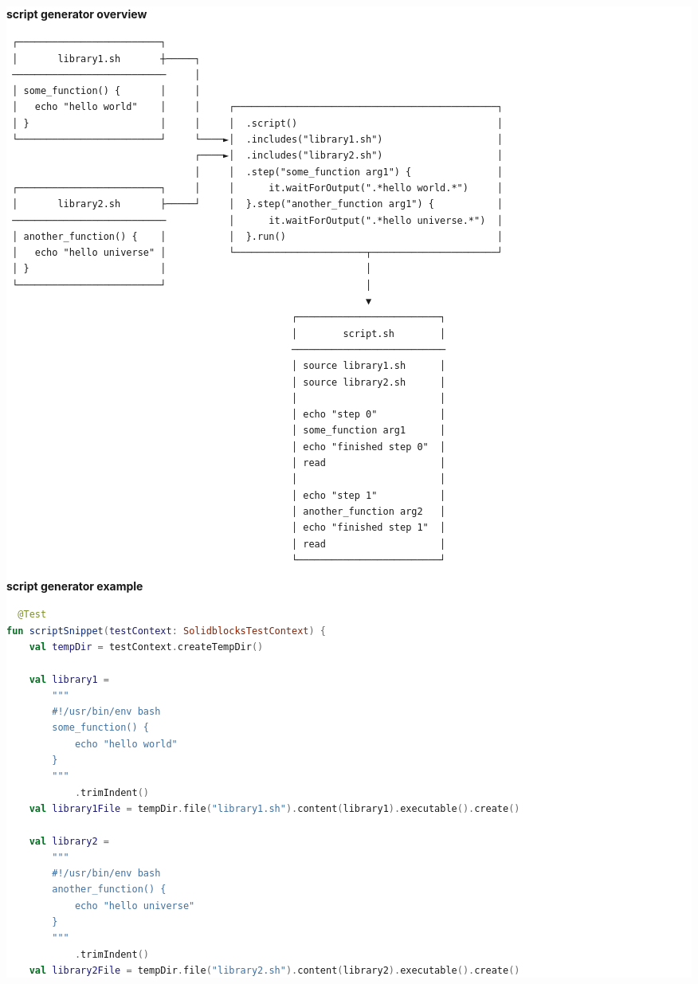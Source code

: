**script generator overview**

```
 ┌─────────────────────────┐
 │       library1.sh       ┼─────┐
 ───────────────────────────     │
 │ some_function() {       │     │
 │   echo "hello world"    │     │     ┌──────────────────────────────────────────────┐
 │ }                       │     │     │  .script()                                   │
 └─────────────────────────┘     └────►│  .includes("library1.sh")                    │
                                 ┌────►│  .includes("library2.sh")                    │
                                 │     │  .step("some_function arg1") {               │
 ┌─────────────────────────┐     │     │      it.waitForOutput(".*hello world.*")     │
 │       library2.sh       ├─────┘     │  }.step("another_function arg1") {           │
 ───────────────────────────           │      it.waitForOutput(".*hello universe.*")  │
 │ another_function() {    │           │  }.run()                                     │
 │   echo "hello universe" │           └───────────────────────┬──────────────────────┘
 │ }                       │                                   │
 └─────────────────────────┘                                   │
                                                               ▼
                                                  ┌─────────────────────────┐
                                                  │        script.sh        │
                                                  ───────────────────────────
                                                  │ source library1.sh      │
                                                  │ source library2.sh      │
                                                  │                         │
                                                  │ echo "step 0"           │
                                                  │ some_function arg1      │
                                                  │ echo "finished step 0"  │
                                                  │ read                    │
                                                  │                         │
                                                  │ echo "step 1"           │
                                                  │ another_function arg2   │
                                                  │ echo "finished step 1"  │
                                                  │ read                    │
                                                  └─────────────────────────┘
```

**script generator example**

```kotlin
  @Test
fun scriptSnippet(testContext: SolidblocksTestContext) {
    val tempDir = testContext.createTempDir()

    val library1 =
        """
        #!/usr/bin/env bash
        some_function() {
            echo "hello world"
        }
        """
            .trimIndent()
    val library1File = tempDir.file("library1.sh").content(library1).executable().create()

    val library2 =
        """
        #!/usr/bin/env bash
        another_function() {
            echo "hello universe"
        }
        """
            .trimIndent()
    val library2File = tempDir.file("library2.sh").content(library2).executable().create()

```